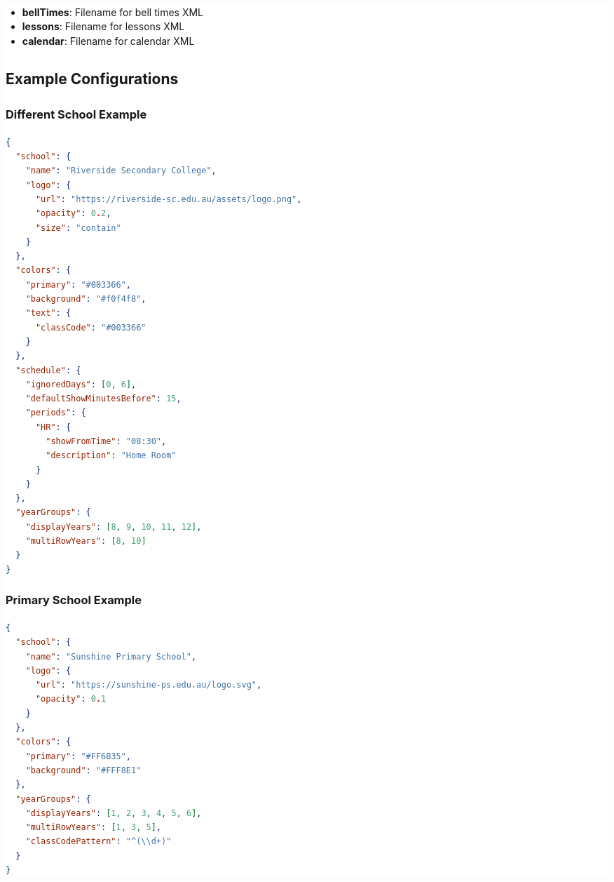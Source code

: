 - **bellTimes**: Filename for bell times XML
- **lessons**: Filename for lessons XML  
- **calendar**: Filename for calendar XML

## Example Configurations

### Different School Example

```json
{
  "school": {
    "name": "Riverside Secondary College",
    "logo": {
      "url": "https://riverside-sc.edu.au/assets/logo.png",
      "opacity": 0.2,
      "size": "contain"
    }
  },
  "colors": {
    "primary": "#003366",
    "background": "#f0f4f8",
    "text": {
      "classCode": "#003366"
    }
  },
  "schedule": {
    "ignoredDays": [0, 6],
    "defaultShowMinutesBefore": 15,
    "periods": {
      "HR": {
        "showFromTime": "08:30",
        "description": "Home Room"
      }
    }
  },
  "yearGroups": {
    "displayYears": [8, 9, 10, 11, 12],
    "multiRowYears": [8, 10]
  }
}
```

### Primary School Example

```json
{
  "school": {
    "name": "Sunshine Primary School",
    "logo": {
      "url": "https://sunshine-ps.edu.au/logo.svg",
      "opacity": 0.1
    }
  },
  "colors": {
    "primary": "#FF6B35",
    "background": "#FFF8E1"
  },
  "yearGroups": {
    "displayYears": [1, 2, 3, 4, 5, 6],
    "multiRowYears": [1, 3, 5],
    "classCodePattern": "^(\\d+)"
  }
}
```
